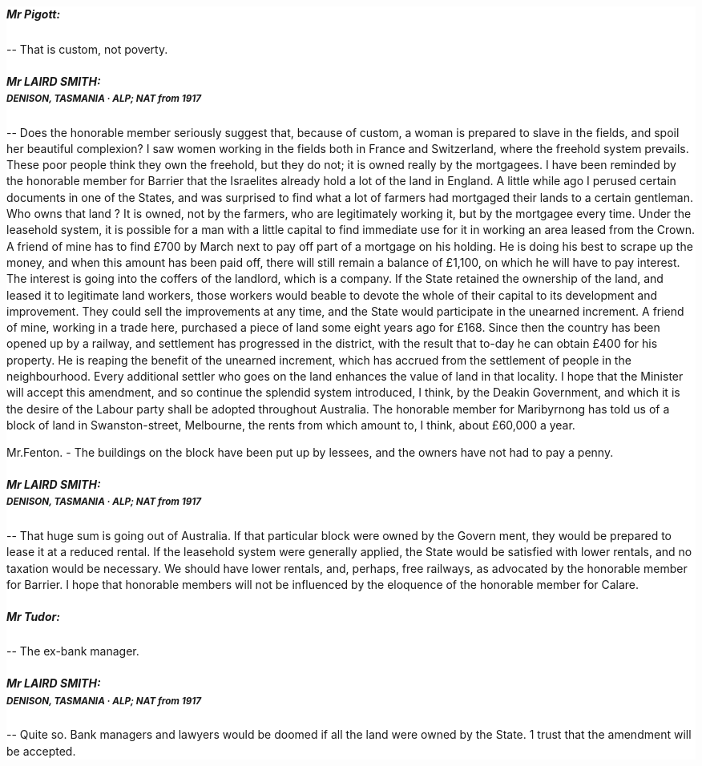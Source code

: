 ##### Mr Pigott:

-- That is custom, not poverty. 

##### Mr LAIRD SMITH:<br><small class="text-muted">DENISON, TASMANIA &middot; ALP; NAT from 1917</small>

-- Does the honorable member seriously suggest that, because of custom, a woman is prepared to slave in the fields, and spoil her beautiful complexion? I saw women working in the fields both in France and Switzerland, where the freehold system prevails. These poor people think they own the freehold, but they do not; it is owned really by the mortgagees. I have been reminded by the honorable member for Barrier that the Israelites already hold a lot of the land in England. A little while ago I perused certain documents in one of the States, and was surprised to find what a lot of farmers had mortgaged their lands to a certain gentleman. Who owns that land ? It is owned, not by the farmers, who are legitimately working it, but by the mortgagee every time. Under the leasehold system, it is possible for a man with a little capital to find immediate use for it in working an area leased from the Crown. A friend of mine has to find £700 by March next to pay off part of a mortgage on his holding. He is doing his best to scrape up the money, and when this amount has been paid off, there will still remain a balance of £1,100, on which he will have to pay interest. The interest is going into the coffers of the landlord, which is a company. If the State retained the ownership of the land, and leased it to legitimate land workers, those workers would beable to devote the whole of their capital to its development and improvement. They could sell the improvements at any time, and the State would participate in the unearned increment. A friend of mine, working in a trade here, purchased a piece of land some eight years ago for £168. Since then the country has been opened up by a railway, and settlement has progressed in the district, with the result that to-day he can obtain £400 for his property. He is reaping the benefit of the unearned increment, which has accrued from the settlement of people in the neighbourhood. Every additional settler who goes on the land enhances the value of land in that locality. I hope that the Minister will accept this amendment, and so continue the splendid system introduced, I think, by the Deakin Government, and which it is the desire of the Labour party shall be adopted throughout Australia. The honorable member for Maribyrnong has told us of a block of land in Swanston-street, Melbourne, the rents from which amount to, I think, about £60,000 a year. 

Mr.Fenton. - The buildings on the block have been put up by lessees, and the owners have not had to pay a penny. 

##### Mr LAIRD SMITH:<br><small class="text-muted">DENISON, TASMANIA &middot; ALP; NAT from 1917</small>

-- That huge sum is going out of Australia. If that particular block were owned by the Govern ment, they would be prepared to lease it at a reduced rental. If the leasehold system were generally applied, the State would be satisfied with lower rentals, and no taxation would be necessary. We should have lower rentals, and, perhaps, free railways, as advocated by the honorable member for Barrier. I hope that honorable members will not be influenced by the eloquence of the honorable member for Calare. 

##### Mr Tudor:

-- The ex-bank manager. 

##### Mr LAIRD SMITH:<br><small class="text-muted">DENISON, TASMANIA &middot; ALP; NAT from 1917</small>

-- Quite so. Bank managers and lawyers would be doomed if all the land were owned by the State. 1 trust that the amendment will be accepted. 
